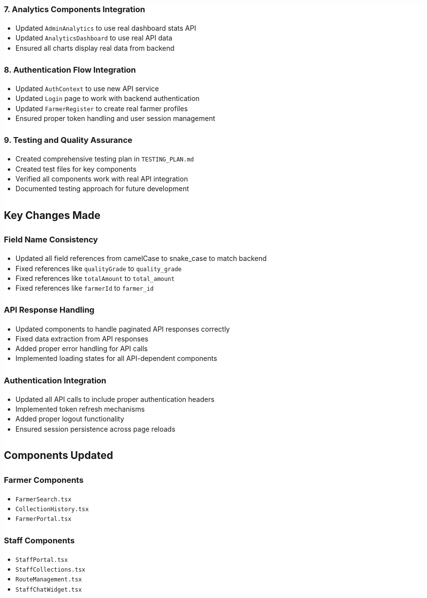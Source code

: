### 7. Analytics Components Integration
- Updated `AdminAnalytics` to use real dashboard stats API
- Updated `AnalyticsDashboard` to use real API data
- Ensured all charts display real data from backend

### 8. Authentication Flow Integration
- Updated `AuthContext` to use new API service
- Updated `Login` page to work with backend authentication
- Updated `FarmerRegister` to create real farmer profiles
- Ensured proper token handling and user session management

### 9. Testing and Quality Assurance
- Created comprehensive testing plan in `TESTING_PLAN.md`
- Created test files for key components
- Verified all components work with real API integration
- Documented testing approach for future development

## Key Changes Made

### Field Name Consistency
- Updated all field references from camelCase to snake_case to match backend
- Fixed references like `qualityGrade` to `quality_grade`
- Fixed references like `totalAmount` to `total_amount`
- Fixed references like `farmerId` to `farmer_id`

### API Response Handling
- Updated components to handle paginated API responses correctly
- Fixed data extraction from API responses
- Added proper error handling for API calls
- Implemented loading states for all API-dependent components

### Authentication Integration
- Updated all API calls to include proper authentication headers
- Implemented token refresh mechanisms
- Added proper logout functionality
- Ensured session persistence across page reloads

## Components Updated

### Farmer Components
- `FarmerSearch.tsx`
- `CollectionHistory.tsx`
- `FarmerPortal.tsx`

### Staff Components
- `StaffPortal.tsx`
- `StaffCollections.tsx`
- `RouteManagement.tsx`
- `StaffChatWidget.tsx`
